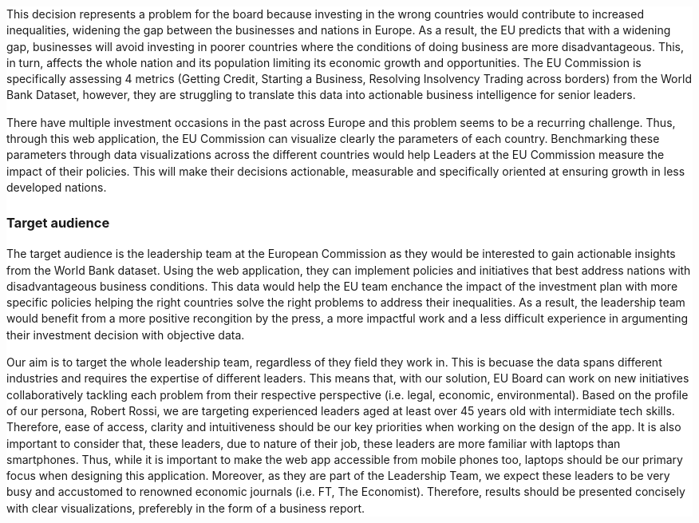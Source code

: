 This decision represents a problem for the board because investing in the wrong countries would contribute to 
increased inequalities, widening the gap between the businesses and nations in Europe. As a result, the EU predicts 
that with a widening gap, businesses will avoid investing in poorer countries where the conditions of 
doing business are more disadvantageous. This, in turn, affects the whole nation and its population limiting its 
economic growth and opportunities. The EU Commission is specifically assessing 4 metrics (Getting Credit, Starting a 
Business, Resolving Insolvency Trading across borders) from the World Bank Dataset, however, they are struggling to translate 
this data into actionable business intelligence for senior leaders. 

There have multiple investment occasions in the past across Europe and this problem seems to be a recurring challenge.
Thus, through this web application, the EU Commission can visualize clearly the parameters of 
each country. Benchmarking these parameters through data visualizations across the different countries would help 
Leaders at the EU Commission measure the impact of their policies. This will make their decisions actionable, 
measurable and specifically oriented at ensuring growth in less developed nations. 

### Target audience

The target audience is the leadership team at the European Commission as they would be interested to gain actionable 
insights from the World Bank dataset. Using the web application, they can implement policies and
initiatives that best address nations with disadvantageous business conditions. This data would help the EU team enchance the impact of the investment plan
with more specific policies helping the right countries solve the right problems to address their inequalities. As a result, the leadership team would benefit from a more positive recongition by the press, a more impactful work and a less difficult experience in argumenting their investment decision with objective data.

Our aim is to target the whole leadership team, regardless of they field they work in. This is becuase the data spans different industries and requires the expertise of different leaders. This means that, with our solution, EU Board can work on new initiatives collaboratively tackling each problem from their respective perspective (i.e. legal, economic, environmental).
Based on the profile of our persona, Robert Rossi, we are targeting experienced leaders aged at least over 45 
years old with intermidiate tech skills. Therefore, ease of access, clarity and intuitiveness should be our key priorities when working on the design of the
app. It is also important to consider that, these leaders, due to nature of their job, these leaders are more familiar with laptops than smartphones. Thus, while it is important to make the web app accessible from mobile phones too, laptops should be our primary focus when designing this application. 
Moreover, as they are part of the Leadership Team, we expect these leaders to be very busy and accustomed to renowned 
economic journals (i.e. FT, The Economist). Therefore, results should be presented concisely with clear visualizations, preferebly in the form of a business report.

